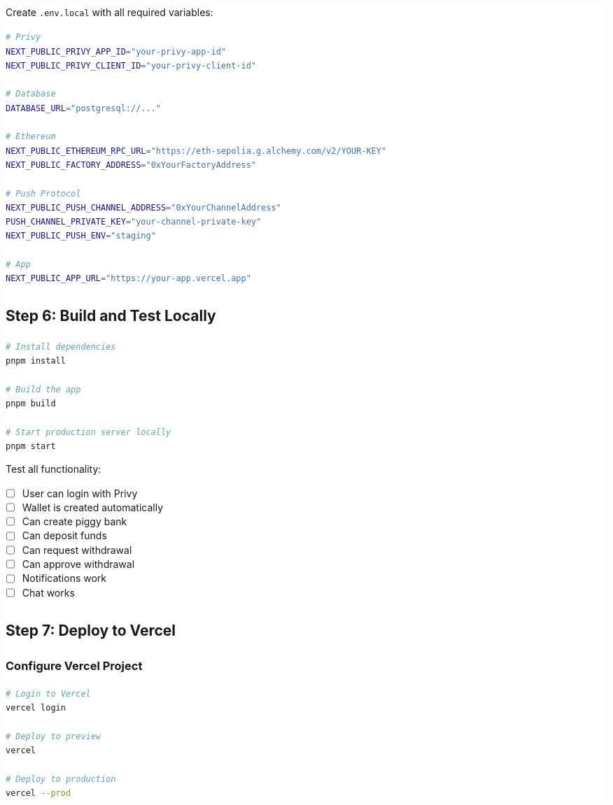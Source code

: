 Create `.env.local` with all required variables:

```bash
# Privy
NEXT_PUBLIC_PRIVY_APP_ID="your-privy-app-id"
NEXT_PUBLIC_PRIVY_CLIENT_ID="your-privy-client-id"

# Database
DATABASE_URL="postgresql://..."

# Ethereum
NEXT_PUBLIC_ETHEREUM_RPC_URL="https://eth-sepolia.g.alchemy.com/v2/YOUR-KEY"
NEXT_PUBLIC_FACTORY_ADDRESS="0xYourFactoryAddress"

# Push Protocol
NEXT_PUBLIC_PUSH_CHANNEL_ADDRESS="0xYourChannelAddress"
PUSH_CHANNEL_PRIVATE_KEY="your-channel-private-key"
NEXT_PUBLIC_PUSH_ENV="staging"

# App
NEXT_PUBLIC_APP_URL="https://your-app.vercel.app"
```

## Step 6: Build and Test Locally

```bash
# Install dependencies
pnpm install

# Build the app
pnpm build

# Start production server locally
pnpm start
```

Test all functionality:

- [ ] User can login with Privy
- [ ] Wallet is created automatically
- [ ] Can create piggy bank
- [ ] Can deposit funds
- [ ] Can request withdrawal
- [ ] Can approve withdrawal
- [ ] Notifications work
- [ ] Chat works

## Step 7: Deploy to Vercel

### Configure Vercel Project

```bash
# Login to Vercel
vercel login

# Deploy to preview
vercel

# Deploy to production
vercel --prod
```
